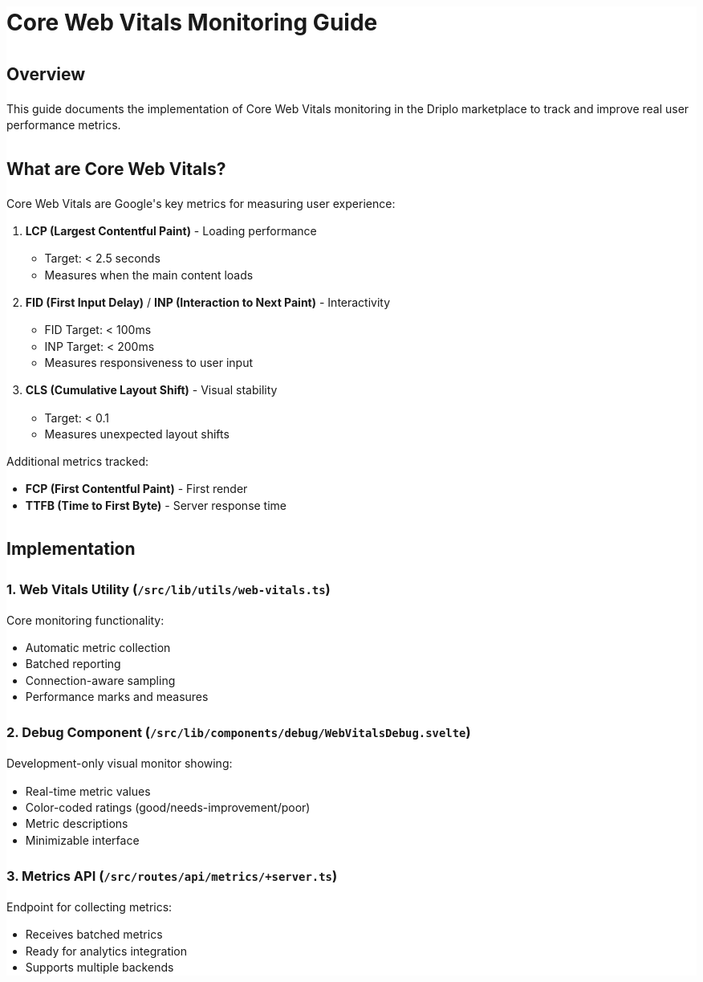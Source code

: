 # Core Web Vitals Monitoring Guide

## Overview

This guide documents the implementation of Core Web Vitals monitoring in the Driplo marketplace to track and improve real user performance metrics.

## What are Core Web Vitals?

Core Web Vitals are Google's key metrics for measuring user experience:

1. **LCP (Largest Contentful Paint)** - Loading performance
   - Target: < 2.5 seconds
   - Measures when the main content loads

2. **FID (First Input Delay)** / **INP (Interaction to Next Paint)** - Interactivity
   - FID Target: < 100ms
   - INP Target: < 200ms
   - Measures responsiveness to user input

3. **CLS (Cumulative Layout Shift)** - Visual stability
   - Target: < 0.1
   - Measures unexpected layout shifts

Additional metrics tracked:
- **FCP (First Contentful Paint)** - First render
- **TTFB (Time to First Byte)** - Server response time

## Implementation

### 1. Web Vitals Utility (`/src/lib/utils/web-vitals.ts`)

Core monitoring functionality:
- Automatic metric collection
- Batched reporting
- Connection-aware sampling
- Performance marks and measures

### 2. Debug Component (`/src/lib/components/debug/WebVitalsDebug.svelte`)

Development-only visual monitor showing:
- Real-time metric values
- Color-coded ratings (good/needs-improvement/poor)
- Metric descriptions
- Minimizable interface

### 3. Metrics API (`/src/routes/api/metrics/+server.ts`)

Endpoint for collecting metrics:
- Receives batched metrics
- Ready for analytics integration
- Supports multiple backends
